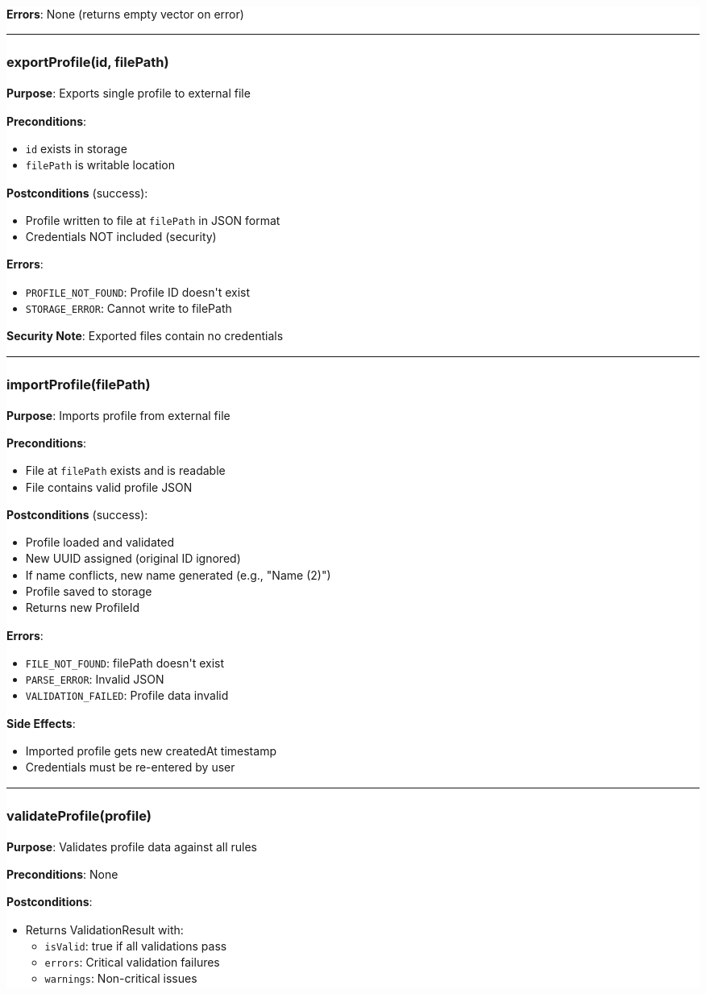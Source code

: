 **Errors**: None (returns empty vector on error)

---

### exportProfile(id, filePath)
**Purpose**: Exports single profile to external file

**Preconditions**:
- `id` exists in storage
- `filePath` is writable location

**Postconditions** (success):
- Profile written to file at `filePath` in JSON format
- Credentials NOT included (security)

**Errors**:
- `PROFILE_NOT_FOUND`: Profile ID doesn't exist
- `STORAGE_ERROR`: Cannot write to filePath

**Security Note**: Exported files contain no credentials

---

### importProfile(filePath)
**Purpose**: Imports profile from external file

**Preconditions**:
- File at `filePath` exists and is readable
- File contains valid profile JSON

**Postconditions** (success):
- Profile loaded and validated
- New UUID assigned (original ID ignored)
- If name conflicts, new name generated (e.g., "Name (2)")
- Profile saved to storage
- Returns new ProfileId

**Errors**:
- `FILE_NOT_FOUND`: filePath doesn't exist
- `PARSE_ERROR`: Invalid JSON
- `VALIDATION_FAILED`: Profile data invalid

**Side Effects**:
- Imported profile gets new createdAt timestamp
- Credentials must be re-entered by user

---

### validateProfile(profile)
**Purpose**: Validates profile data against all rules

**Preconditions**: None

**Postconditions**:
- Returns ValidationResult with:
  - `isValid`: true if all validations pass
  - `errors`: Critical validation failures
  - `warnings`: Non-critical issues

